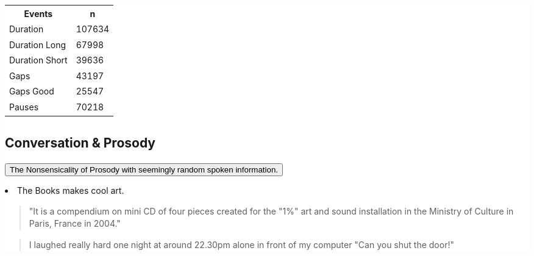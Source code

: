<table style='width: 80%; pad: 5%'>
  <tr>
    <th>Events</th>
    <th>n</th>
  </tr>
  <tr>
    <td>Duration</td>
    <td>107634</td>
  </tr>
  <tr>
    <td>Duration Long</td>
    <td>67998</td>
  </tr>
  <tr>
    <td>Duration Short</td>
    <td>39636</td>
  </tr>
  <tr>
    <td>Gaps</td>
    <td>43197</td>
  </tr>
  <tr>
    <td>Gaps Good</td>
    <td>25547</td>
  </tr>
  <tr>
    <td>Pauses</td>
    <td>70218</td>
  </tr>
</table>

</center>


## Conversation & Prosody

<button onclick="nonSense()"> The Nonsensicality of Prosody with seemingly random spoken information.  </button>


<div id="nonSense">
  <li> The Books makes cool art.  </li>
  <blockquote>
    "It is a compendium on mini CD of four pieces created for the "1%" art and sound installation in the Ministry of Culture in Paris, France in 2004."
  </blockquote>
  <blockquote>
    I laughed really hard one night at around 22.30pm alone in front of my computer
    "Can you shut the door!"
  </blockquote>
  <iframe src="https://open.spotify.com/embed/track/6q6EXUhoujkQCkcAwe1jEK" width="300" height="380" frameborder="0" allowtransparency="true" allow="encrypted-media"></iframe>
</div>
